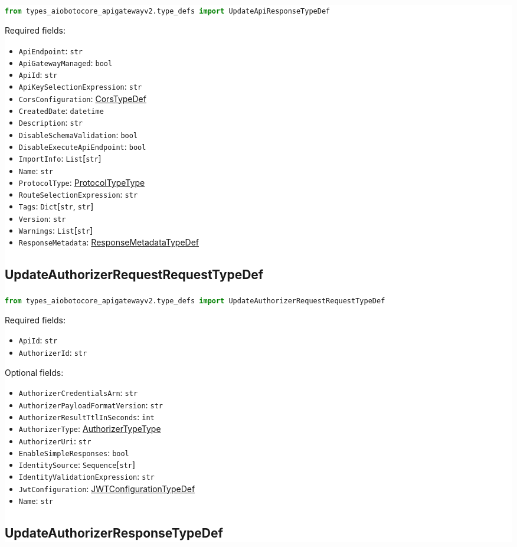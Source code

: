 ```python
from types_aiobotocore_apigatewayv2.type_defs import UpdateApiResponseTypeDef
```

Required fields:

- `ApiEndpoint`: `str`
- `ApiGatewayManaged`: `bool`
- `ApiId`: `str`
- `ApiKeySelectionExpression`: `str`
- `CorsConfiguration`: [CorsTypeDef](./type_defs.md#corstypedef)
- `CreatedDate`: `datetime`
- `Description`: `str`
- `DisableSchemaValidation`: `bool`
- `DisableExecuteApiEndpoint`: `bool`
- `ImportInfo`: `List`\[`str`\]
- `Name`: `str`
- `ProtocolType`: [ProtocolTypeType](./literals.md#protocoltypetype)
- `RouteSelectionExpression`: `str`
- `Tags`: `Dict`\[`str`, `str`\]
- `Version`: `str`
- `Warnings`: `List`\[`str`\]
- `ResponseMetadata`:
  [ResponseMetadataTypeDef](./type_defs.md#responsemetadatatypedef)

<a id="updateauthorizerrequestrequesttypedef"></a>

## UpdateAuthorizerRequestRequestTypeDef

```python
from types_aiobotocore_apigatewayv2.type_defs import UpdateAuthorizerRequestRequestTypeDef
```

Required fields:

- `ApiId`: `str`
- `AuthorizerId`: `str`

Optional fields:

- `AuthorizerCredentialsArn`: `str`
- `AuthorizerPayloadFormatVersion`: `str`
- `AuthorizerResultTtlInSeconds`: `int`
- `AuthorizerType`: [AuthorizerTypeType](./literals.md#authorizertypetype)
- `AuthorizerUri`: `str`
- `EnableSimpleResponses`: `bool`
- `IdentitySource`: `Sequence`\[`str`\]
- `IdentityValidationExpression`: `str`
- `JwtConfiguration`:
  [JWTConfigurationTypeDef](./type_defs.md#jwtconfigurationtypedef)
- `Name`: `str`

<a id="updateauthorizerresponsetypedef"></a>

## UpdateAuthorizerResponseTypeDef
